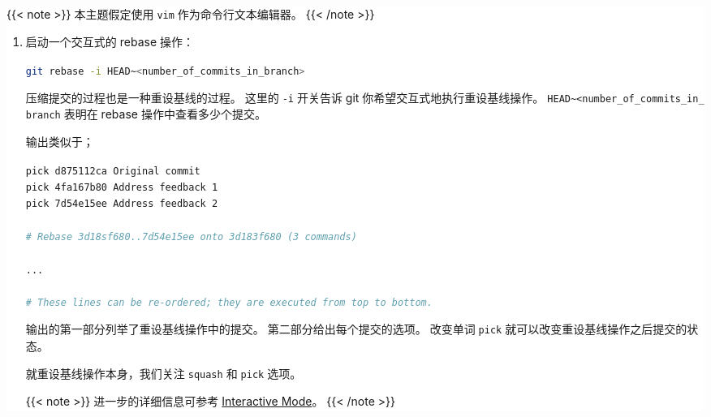 
{{< note >}}
本主题假定使用 `vim` 作为命令行文本编辑器。
{{< /note >}}


1. 启动一个交互式的 rebase 操作：

    ```bash
    git rebase -i HEAD~<number_of_commits_in_branch>
    ```

    <!--
    Squashing commits is a form of rebasing. The `-i` switch tells git you want to rebase interactively. `HEAD~<number_of_commits_in_branch` indicates how many commits to look at for the rebase.
    -->
    压缩提交的过程也是一种重设基线的过程。
    这里的 `-i` 开关告诉 git 你希望交互式地执行重设基线操作。
    `HEAD~<number_of_commits_in_branch` 表明在 rebase 操作中查看多少个提交。

    <!--Output is similar to:-->
    输出类似于；

    ```bash
    pick d875112ca Original commit
    pick 4fa167b80 Address feedback 1
    pick 7d54e15ee Address feedback 2

    # Rebase 3d18sf680..7d54e15ee onto 3d183f680 (3 commands)

    ...

    # These lines can be re-ordered; they are executed from top to bottom.
    ```

    <!--
    The first section of the output lists the commits in the rebase. The second section lists the options for each commit. Changing the word `pick` changes the status of the commit once the rebase is complete.

    For the purposes of rebasing, focus on `squash` and `pick`.
    -->
    输出的第一部分列举了重设基线操作中的提交。
    第二部分给出每个提交的选项。
    改变单词 `pick` 就可以改变重设基线操作之后提交的状态。

    就重设基线操作本身，我们关注 `squash` 和 `pick` 选项。

    <!--
    {{< note >}}
    For more information, see [Interactive Mode](https://git-scm.com/docs/git-rebase#_interactive_mode).
    {{< /note >}}
    -->
    {{< note >}}
    进一步的详细信息可参考 [Interactive Mode](https://git-scm.com/docs/git-rebase#_interactive_mode)。
    {{< /note >}}
